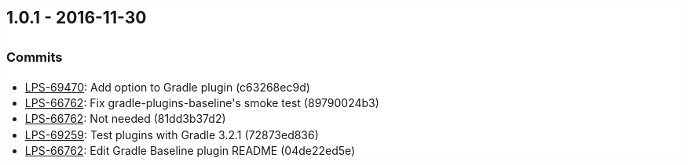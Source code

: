 ## 1.0.1 - 2016-11-30

### Commits
- [LPS-69470]: Add option to Gradle plugin (c63268ec9d)
- [LPS-66762]: Fix gradle-plugins-baseline's smoke test (89790024b3)
- [LPS-66762]: Not needed (81dd3b37d2)
- [LPS-69259]: Test plugins with Gradle 3.2.1 (72873ed836)
- [LPS-66762]: Edit Gradle Baseline plugin README (04de22ed5e)

[LPS-0]: https://issues.liferay.com/browse/LPS-0
[LPS-64098]: https://issues.liferay.com/browse/LPS-64098
[LPS-66709]: https://issues.liferay.com/browse/LPS-66709
[LPS-66762]: https://issues.liferay.com/browse/LPS-66762
[LPS-67573]: https://issues.liferay.com/browse/LPS-67573
[LPS-69259]: https://issues.liferay.com/browse/LPS-69259
[LPS-69470]: https://issues.liferay.com/browse/LPS-69470
[LPS-69899]: https://issues.liferay.com/browse/LPS-69899
[LPS-70060]: https://issues.liferay.com/browse/LPS-70060
[LPS-70379]: https://issues.liferay.com/browse/LPS-70379
[LPS-71117]: https://issues.liferay.com/browse/LPS-71117
[LPS-71118]: https://issues.liferay.com/browse/LPS-71118
[LPS-71264]: https://issues.liferay.com/browse/LPS-71264
[LPS-71535]: https://issues.liferay.com/browse/LPS-71535
[LPS-71728]: https://issues.liferay.com/browse/LPS-71728
[LPS-72572]: https://issues.liferay.com/browse/LPS-72572
[LPS-72914]: https://issues.liferay.com/browse/LPS-72914
[LPS-73481]: https://issues.liferay.com/browse/LPS-73481
[LPS-73584]: https://issues.liferay.com/browse/LPS-73584
[LPS-74016]: https://issues.liferay.com/browse/LPS-74016
[LPS-74110]: https://issues.liferay.com/browse/LPS-74110
[LPS-76224]: https://issues.liferay.com/browse/LPS-76224
[LPS-76644]: https://issues.liferay.com/browse/LPS-76644
[LPS-76926]: https://issues.liferay.com/browse/LPS-76926
[LPS-76997]: https://issues.liferay.com/browse/LPS-76997
[LPS-77350]: https://issues.liferay.com/browse/LPS-77350
[LPS-77425]: https://issues.liferay.com/browse/LPS-77425
[LPS-77441]: https://issues.liferay.com/browse/LPS-77441
[LPS-78571]: https://issues.liferay.com/browse/LPS-78571
[LPS-79679]: https://issues.liferay.com/browse/LPS-79679
[LPS-80388]: https://issues.liferay.com/browse/LPS-80388
[LPS-82534]: https://issues.liferay.com/browse/LPS-82534
[LPS-83067]: https://issues.liferay.com/browse/LPS-83067
[LPS-84094]: https://issues.liferay.com/browse/LPS-84094
[LPS-85609]: https://issues.liferay.com/browse/LPS-85609
[LPS-85677]: https://issues.liferay.com/browse/LPS-85677
[LPS-85678]: https://issues.liferay.com/browse/LPS-85678
[LPS-86332]: https://issues.liferay.com/browse/LPS-86332
[LPS-86583]: https://issues.liferay.com/browse/LPS-86583
[LPS-86589]: https://issues.liferay.com/browse/LPS-86589
[LPS-87192]: https://issues.liferay.com/browse/LPS-87192
[LPS-87466]: https://issues.liferay.com/browse/LPS-87466
[LPS-87503]: https://issues.liferay.com/browse/LPS-87503
[LPS-87776]: https://issues.liferay.com/browse/LPS-87776
[LPS-87839]: https://issues.liferay.com/browse/LPS-87839
[LPS-88382]: https://issues.liferay.com/browse/LPS-88382
[LPS-88903]: https://issues.liferay.com/browse/LPS-88903
[LPS-95330]: https://issues.liferay.com/browse/LPS-95330
[LPS-96247]: https://issues.liferay.com/browse/LPS-96247
[LPS-98190]: https://issues.liferay.com/browse/LPS-98190
[LPS-98937]: https://issues.liferay.com/browse/LPS-98937
[LPS-100515]: https://issues.liferay.com/browse/LPS-100515
[LPS-100937]: https://issues.liferay.com/browse/LPS-100937
[LPS-101450]: https://issues.liferay.com/browse/LPS-101450
[LPS-101947]: https://issues.liferay.com/browse/LPS-101947
[LPS-102700]: https://issues.liferay.com/browse/LPS-102700
[LPS-105380]: https://issues.liferay.com/browse/LPS-105380
[LPS-106149]: https://issues.liferay.com/browse/LPS-106149
[LPS-109820]: https://issues.liferay.com/browse/LPS-109820
[LPS-110200]: https://issues.liferay.com/browse/LPS-110200
[LPS-110283]: https://issues.liferay.com/browse/LPS-110283
[LRQA-39761]: https://issues.liferay.com/browse/LRQA-39761